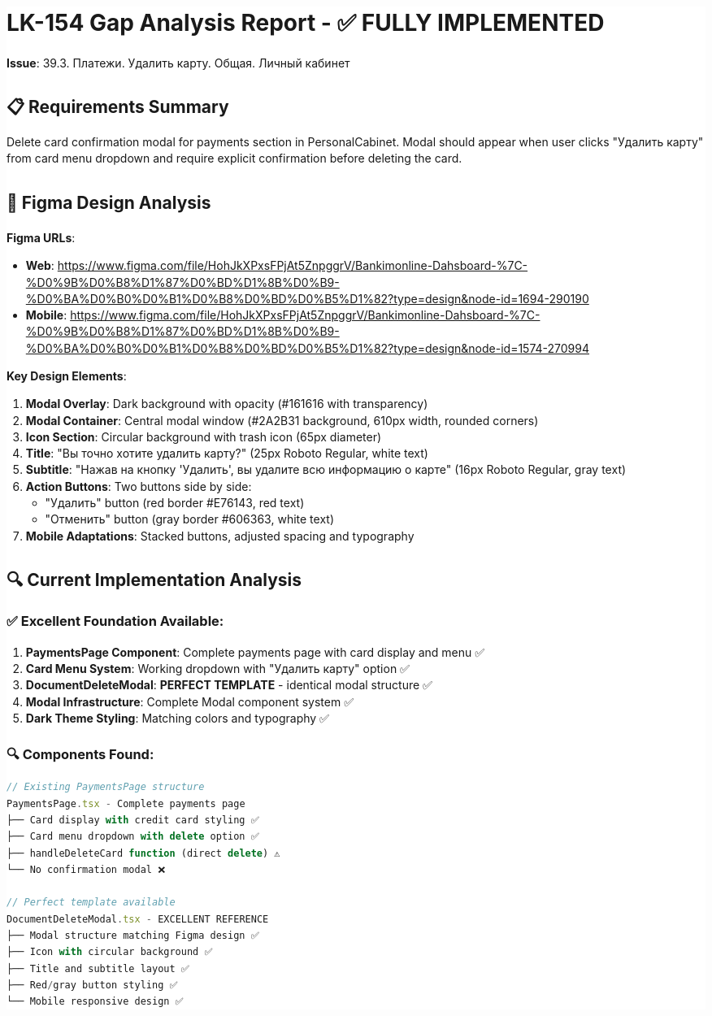 # LK-154 Gap Analysis Report - ✅ FULLY IMPLEMENTED
**Issue**: 39.3. Платежи. Удалить карту. Общая. Личный кабинет

## 📋 Requirements Summary
Delete card confirmation modal for payments section in PersonalCabinet. Modal should appear when user clicks "Удалить карту" from card menu dropdown and require explicit confirmation before deleting the card.

## 🎯 Figma Design Analysis
**Figma URLs**: 
- **Web**: https://www.figma.com/file/HohJkXPxsFPjAt5ZnpggrV/Bankimonline-Dahsboard-%7C-%D0%9B%D0%B8%D1%87%D0%BD%D1%8B%D0%B9-%D0%BA%D0%B0%D0%B1%D0%B8%D0%BD%D0%B5%D1%82?type=design&node-id=1694-290190
- **Mobile**: https://www.figma.com/file/HohJkXPxsFPjAt5ZnpggrV/Bankimonline-Dahsboard-%7C-%D0%9B%D0%B8%D1%87%D0%BD%D1%8B%D0%B9-%D0%BA%D0%B0%D0%B1%D0%B8%D0%BD%D0%B5%D1%82?type=design&node-id=1574-270994

**Key Design Elements**:
1. **Modal Overlay**: Dark background with opacity (#161616 with transparency)
2. **Modal Container**: Central modal window (#2A2B31 background, 610px width, rounded corners)
3. **Icon Section**: Circular background with trash icon (65px diameter)
4. **Title**: "Вы точно хотите удалить карту?" (25px Roboto Regular, white text)
5. **Subtitle**: "Нажав на кнопку 'Удалить', вы удалите всю информацию о карте" (16px Roboto Regular, gray text)
6. **Action Buttons**: Two buttons side by side:
   - "Удалить" button (red border #E76143, red text)
   - "Отменить" button (gray border #606363, white text)
7. **Mobile Adaptations**: Stacked buttons, adjusted spacing and typography

## 🔍 Current Implementation Analysis

### ✅ **Excellent Foundation Available**:
1. **PaymentsPage Component**: Complete payments page with card display and menu ✅
2. **Card Menu System**: Working dropdown with "Удалить карту" option ✅
3. **DocumentDeleteModal**: **PERFECT TEMPLATE** - identical modal structure ✅
4. **Modal Infrastructure**: Complete Modal component system ✅
5. **Dark Theme Styling**: Matching colors and typography ✅

### 🔍 **Components Found**:
```typescript
// Existing PaymentsPage structure
PaymentsPage.tsx - Complete payments page
├── Card display with credit card styling ✅
├── Card menu dropdown with delete option ✅
├── handleDeleteCard function (direct delete) ⚠️
└── No confirmation modal ❌

// Perfect template available
DocumentDeleteModal.tsx - EXCELLENT REFERENCE
├── Modal structure matching Figma design ✅
├── Icon with circular background ✅
├── Title and subtitle layout ✅
├── Red/gray button styling ✅
└── Mobile responsive design ✅
```
